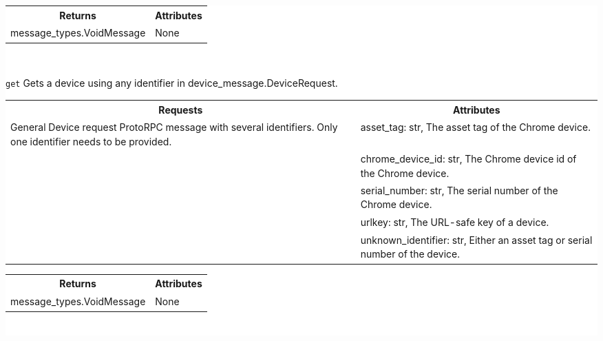 <table>
   <tbody>
      <tr>
         <th align="center">Returns</th>
         <th align="center">Attributes</th>
      </tr>
      <tr>
         <td>message_types.VoidMessage</td>
         <td>None</td>
      </tr>
   </tbody>
</table>
<br>

`get` Gets a device using any identifier in device_message.DeviceRequest.

<table>
   <tbody>
      <tr>
         <th align="center">Requests</th>
         <th align="center">Attributes</th>
      </tr>
      <tr>
         <td>General Device request ProtoRPC message with several identifiers. Only one identifier needs to be provided.</td>
         <td>asset_tag: str, The asset tag of the Chrome device.</td>
      </tr>
      <tr>
         <td></td>
         <td>chrome_device_id: str, The Chrome device id of the Chrome device.</td>
      <tr>
         <td></td>
         <td>serial_number: str, The serial number of the Chrome device.</td>
      <tr>
         <td></td>
         <td>urlkey: str, The URL-safe key of a device.</td>
      <tr>
         <td></td>
         <td>unknown_identifier: str, Either an asset tag or serial number of the device.</td>
   </tbody>
</table>

<table>
   <tbody>
      <tr>
         <th align="center">Returns</th>
         <th align="center">Attributes</th>
      </tr>
      <tr>
         <td>message_types.VoidMessage</td>
         <td>None</td>
      </tr>
   </tbody>
</table>
<br>
